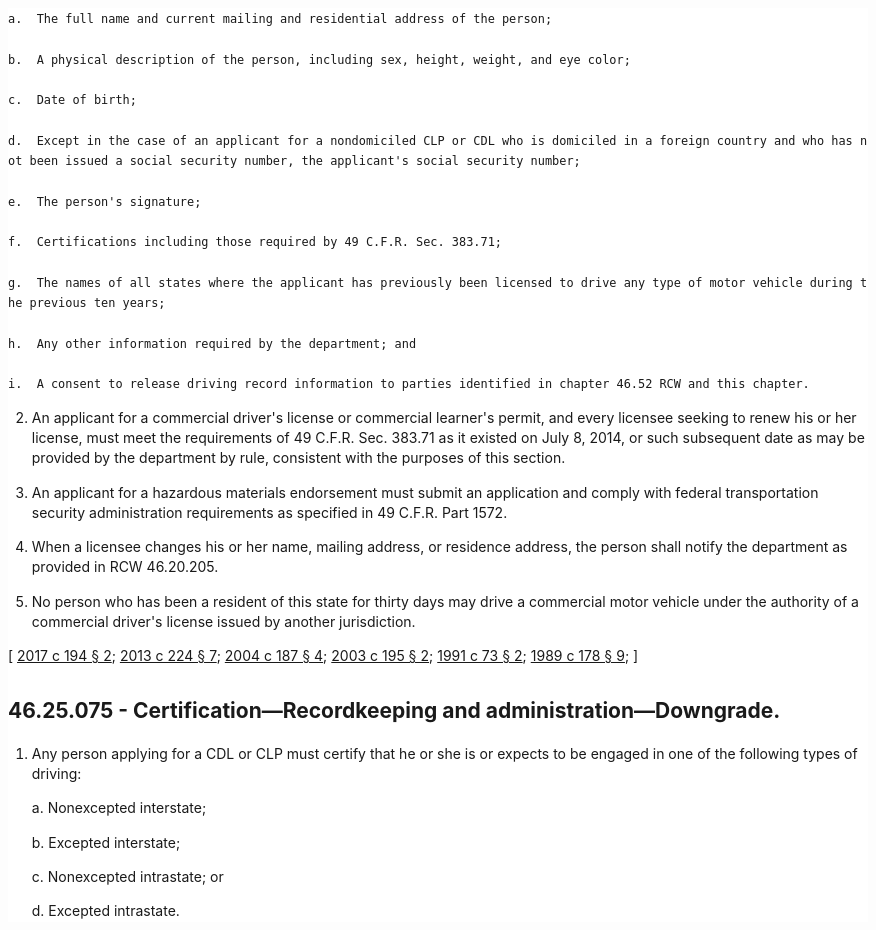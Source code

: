     a.  The full name and current mailing and residential address of the person;

    b.  A physical description of the person, including sex, height, weight, and eye color;

    c.  Date of birth;

    d.  Except in the case of an applicant for a nondomiciled CLP or CDL who is domiciled in a foreign country and who has not been issued a social security number, the applicant's social security number;

    e.  The person's signature;

    f.  Certifications including those required by 49 C.F.R. Sec. 383.71;

    g.  The names of all states where the applicant has previously been licensed to drive any type of motor vehicle during the previous ten years;

    h.  Any other information required by the department; and

    i.  A consent to release driving record information to parties identified in chapter 46.52 RCW and this chapter.

2. An applicant for a commercial driver's license or commercial learner's permit, and every licensee seeking to renew his or her license, must meet the requirements of 49 C.F.R. Sec. 383.71 as it existed on July 8, 2014, or such subsequent date as may be provided by the department by rule, consistent with the purposes of this section.

3. An applicant for a hazardous materials endorsement must submit an application and comply with federal transportation security administration requirements as specified in 49 C.F.R. Part 1572.

4. When a licensee changes his or her name, mailing address, or residence address, the person shall notify the department as provided in RCW 46.20.205.

5. No person who has been a resident of this state for thirty days may drive a commercial motor vehicle under the authority of a commercial driver's license issued by another jurisdiction.

\[ [2017 c 194 § 2](http://lawfilesext.leg.wa.gov/biennium/2017-18/Pdf/Bills/Session%20Laws/House/1273-S.SL.pdf?cite=2017%20c%20194%20§%202); [2013 c 224 § 7](http://lawfilesext.leg.wa.gov/biennium/2013-14/Pdf/Bills/Session%20Laws/House/1752-S.SL.pdf?cite=2013%20c%20224%20§%207); [2004 c 187 § 4](http://lawfilesext.leg.wa.gov/biennium/2003-04/Pdf/Bills/Session%20Laws/House/2532-S.SL.pdf?cite=2004%20c%20187%20§%204); [2003 c 195 § 2](http://lawfilesext.leg.wa.gov/biennium/2003-04/Pdf/Bills/Session%20Laws/House/1597-S.SL.pdf?cite=2003%20c%20195%20§%202); [1991 c 73 § 2](http://lawfilesext.leg.wa.gov/biennium/1991-92/Pdf/Bills/Session%20Laws/Senate/5290.SL.pdf?cite=1991%20c%2073%20§%202); [1989 c 178 § 9](http://leg.wa.gov/CodeReviser/documents/sessionlaw/1989c178.pdf?cite=1989%20c%20178%20§%209); \]

## 46.25.075 - Certification—Recordkeeping and administration—Downgrade.
1. Any person applying for a CDL or CLP must certify that he or she is or expects to be engaged in one of the following types of driving:

    a.  Nonexcepted interstate;

    b.  Excepted interstate;

    c.  Nonexcepted intrastate; or

    d.  Excepted intrastate.
